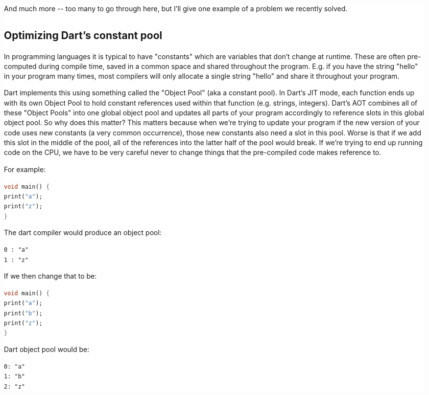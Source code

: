 And much more -- too many to go through here, but I’ll give one example of a
problem we recently solved.

## Optimizing Dart’s constant pool

In programming languages it is typical to have "constants" which are variables
that don’t change at runtime. These are often pre-computed during compile time,
saved in a common space and shared throughout the program. E.g. if you have the
string "hello" in your program many times, most compilers will only allocate a
single string "hello" and share it throughout your program.

Dart implements this using something called the "Object Pool" (aka a constant
pool). In Dart’s JIT mode, each function ends up with its own Object Pool to
hold constant references used within that function (e.g. strings, integers).
Dart’s AOT combines all of these "Object Pools" into one global object pool and
updates all parts of your program accordingly to reference slots in this global
object pool. So why does this matter? This matters because when we’re trying to
update your program if the new version of your code uses new constants (a very
common occurrence), those new constants also need a slot in this pool. Worse is
that if we add this slot in the middle of the pool, all of the references into
the latter half of the pool would break. If we’re trying to end up running code
on the CPU, we have to be very careful never to change things that the
pre-compiled code makes reference to.

For example:

```dart
void main() {
print("a");
print("z");
}
```

The dart compiler would produce an object pool:

```
0 : "a"
1 : "z"
```

If we then change that to be:

```dart
void main() {
print("a");
print("b");
print("z");
}
```

Dart object pool would be:

```
0: "a"
1: "b"
2: "z"
```
